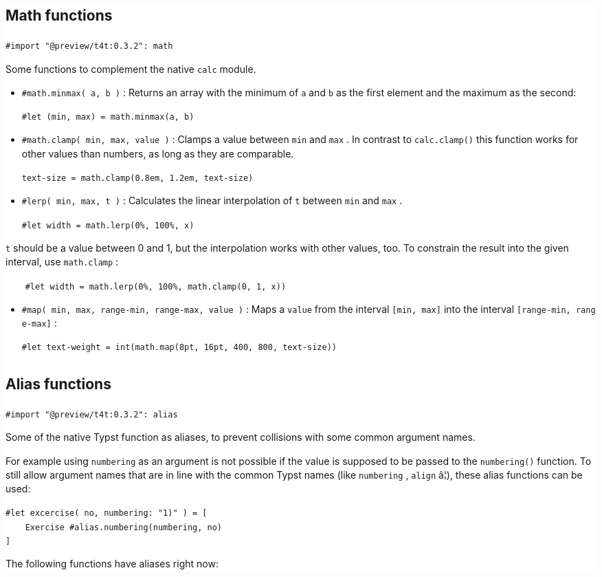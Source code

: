 ##  Math functions

    
    
    #import "@preview/t4t:0.3.2": math
    

Some functions to complement the native ` calc ` module.

  * ` #math.minmax( a, b ) ` : Returns an array with the minimum of ` a ` and ` b ` as the first element and the maximum as the second: 
    
        #let (min, max) = math.minmax(a, b)
    

  * ` #math.clamp( min, max, value ) ` : Clamps a value between ` min ` and ` max ` . In contrast to ` calc.clamp() ` this function works for other values than numbers, as long as they are comparable. 
    
        text-size = math.clamp(0.8em, 1.2em, text-size)
    

  * ` #lerp( min, max, t ) ` : Calculates the linear interpolation of ` t ` between ` min ` and ` max ` . 
    
        #let width = math.lerp(0%, 100%, x)
    

` t ` should be a value between 0 and 1, but the interpolation works with
other values, too. To constrain the result into the given interval, use `
math.clamp ` :

    
        #let width = math.lerp(0%, 100%, math.clamp(0, 1, x))
    

  * ` #map( min, max, range-min, range-max, value ) ` : Maps a ` value ` from the interval ` [min, max] ` into the interval ` [range-min, range-max] ` : 
    
        #let text-weight = int(math.map(8pt, 16pt, 400, 800, text-size))
    

##  Alias functions

    
    
    #import "@preview/t4t:0.3.2": alias
    

Some of the native Typst function as aliases, to prevent collisions with some
common argument names.

For example using ` numbering ` as an argument is not possible if the value is
supposed to be passed to the ` numbering() ` function. To still allow argument
names that are in line with the common Typst names (like ` numbering ` , `
align ` â¦), these alias functions can be used:

    
    
    #let excercise( no, numbering: "1)" ) = [
    	Exercise #alias.numbering(numbering, no)
    ]
    

The following functions have aliases right now:
